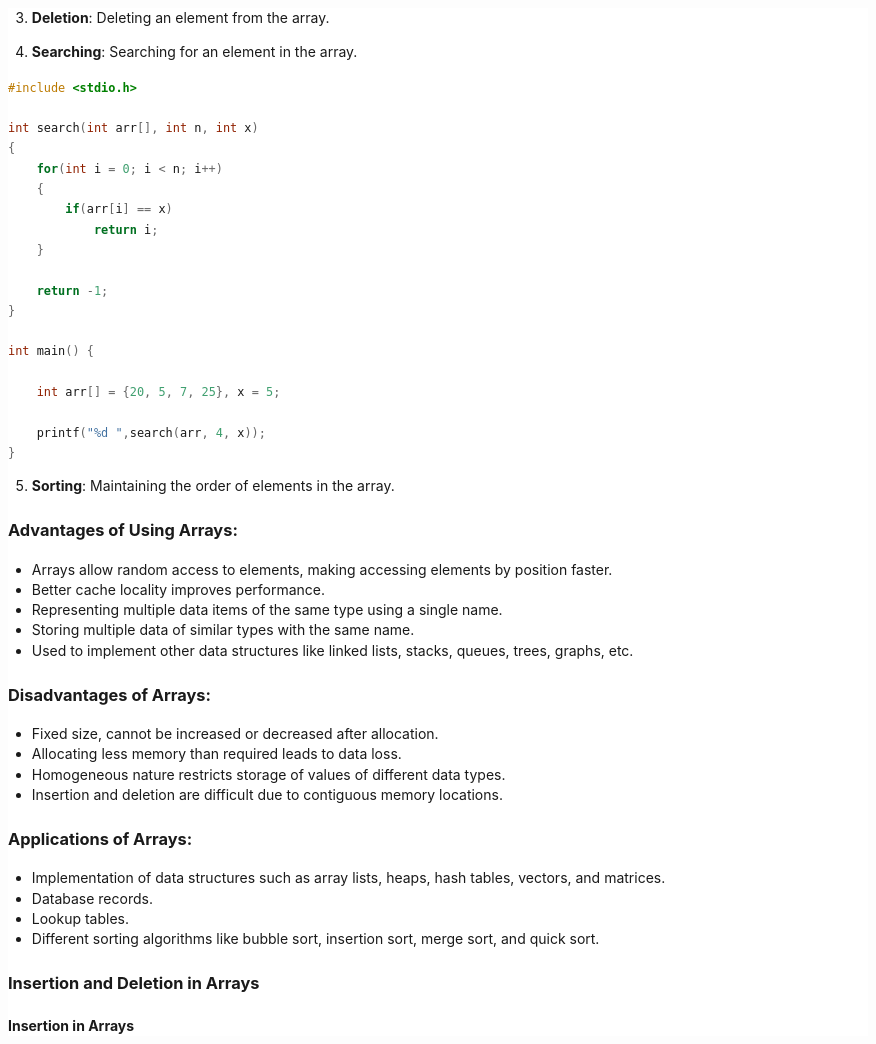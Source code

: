 3. **Deletion**: Deleting an element from the array.

4. **Searching**: Searching for an element in the array.

```c
#include <stdio.h>

int search(int arr[], int n, int x)
{
	for(int i = 0; i < n; i++)
	{
		if(arr[i] == x)
			return i;
	}

	return -1;
} 

int main() {
	
	int arr[] = {20, 5, 7, 25}, x = 5;

    printf("%d ",search(arr, 4, x));
}
```

5. **Sorting**: Maintaining the order of elements in the array.

### Advantages of Using Arrays:

- Arrays allow random access to elements, making accessing elements by position faster.
- Better cache locality improves performance.
- Representing multiple data items of the same type using a single name.
- Storing multiple data of similar types with the same name.
- Used to implement other data structures like linked lists, stacks, queues, trees, graphs, etc.

### Disadvantages of Arrays:

- Fixed size, cannot be increased or decreased after allocation.
- Allocating less memory than required leads to data loss.
- Homogeneous nature restricts storage of values of different data types.
- Insertion and deletion are difficult due to contiguous memory locations.

### Applications of Arrays:

- Implementation of data structures such as array lists, heaps, hash tables, vectors, and matrices.
- Database records.
- Lookup tables.
- Different sorting algorithms like bubble sort, insertion sort, merge sort, and quick sort.



### Insertion and Deletion in Arrays

#### Insertion in Arrays
